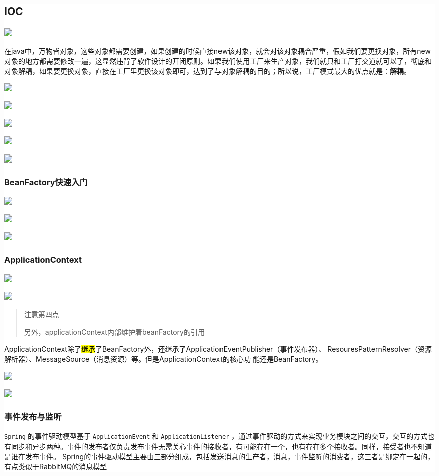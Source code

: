 ## 

## IOC

![](https://markdown-m.oss-cn-hangzhou.aliyuncs.com/spring/2023-04-21-15-10-22-image.png)

在java中，万物皆对象，这些对象都需要创建，如果创建的时候直接new该对象，就会对该对象耦合严重，假如我们要更换对象，所有new对象的地方都需要修改一遍，这显然违背了软件设计的开闭原则。如果我们使用工厂来生产对象，我们就只和工厂打交道就可以了，彻底和对象解耦，如果要更换对象，直接在工厂里更换该对象即可，达到了与对象解耦的目的；所以说，工厂模式最大的优点就是：**解耦**。

![](https://markdown-m.oss-cn-hangzhou.aliyuncs.com/spring/2023-04-21-15-10-42-image.png)

![](https://markdown-m.oss-cn-hangzhou.aliyuncs.com/spring/2023-04-23-20-46-57-image.png)

![](https://markdown-m.oss-cn-hangzhou.aliyuncs.com/spring/2023-04-23-20-47-50-image.png)

![](https://markdown-m.oss-cn-hangzhou.aliyuncs.com/spring/2023-04-23-20-48-54-image.png)

![](https://markdown-m.oss-cn-hangzhou.aliyuncs.com/spring/2023-04-23-20-49-05-image.png)

### BeanFactory快速入门

![](https://markdown-m.oss-cn-hangzhou.aliyuncs.com/spring/2023-04-21-15-14-12-image.png)

![](https://markdown-m.oss-cn-hangzhou.aliyuncs.com/spring/2023-04-21-15-14-32-image.png)

![](https://markdown-m.oss-cn-hangzhou.aliyuncs.com/spring/2023-04-21-15-19-46-image.png)

### ApplicationContext

![](https://markdown-m.oss-cn-hangzhou.aliyuncs.com/spring/2023-04-21-15-16-09-image.png)

![](https://markdown-m.oss-cn-hangzhou.aliyuncs.com/spring/2023-04-21-15-16-42-image.png)

> 注意第四点
> 
> 另外，applicationContext内部维护着beanFactory的引用

ApplicationContext除了<mark>继承</mark>了BeanFactory外，还继承了ApplicationEventPublisher（事件发布器）、
ResouresPatternResolver（资源解析器）、MessageSource（消息资源）等。但是ApplicationContext的核心功
能还是BeanFactory。

![](https://markdown-m.oss-cn-hangzhou.aliyuncs.com/spring/2023-04-21-15-20-07-image.png)

![](https://markdown-m.oss-cn-hangzhou.aliyuncs.com/spring/2023-04-21-15-20-16-image.png)

### 事件发布与监听

`Spring` 的事件驱动模型基于 `ApplicationEvent` 和 `ApplicationListener` ，通过事件驱动的方式来实现业务模块之间的交互，交互的方式也有同步和异步两种。事件的发布者仅负责发布事件无需关心事件的接收者，有可能存在一个，也有存在多个接收者。同样，接受者也不知道是谁在发布事件。
Spring的事件驱动模型主要由三部分组成，包括发送消息的生产者，消息，事件监听的消费者，这三者是绑定在一起的，有点类似于RabbitMQ的消息模型
